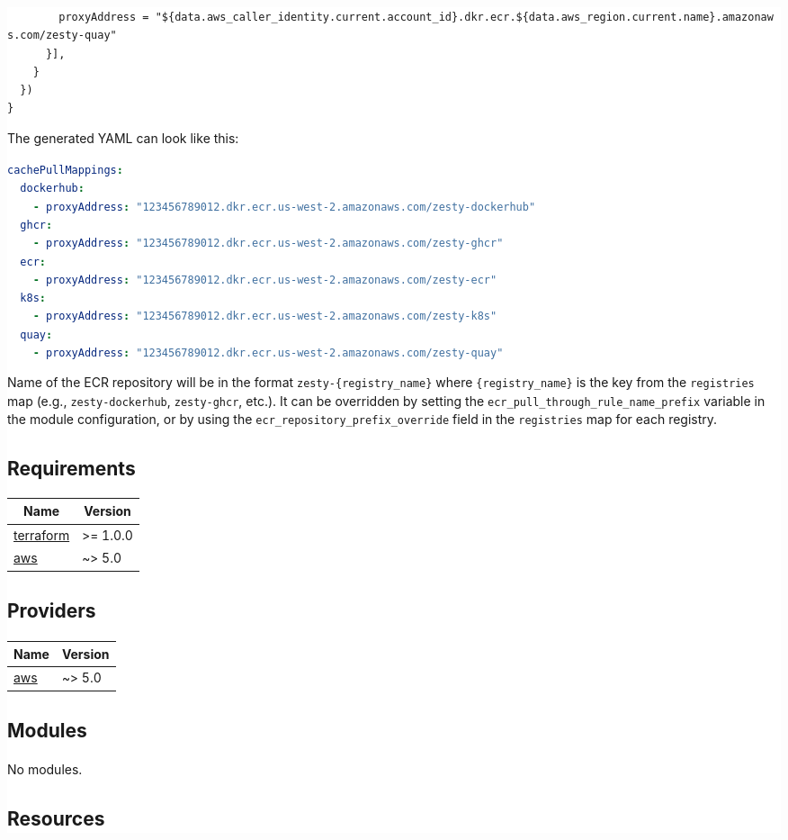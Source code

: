 ```hcl
        proxyAddress = "${data.aws_caller_identity.current.account_id}.dkr.ecr.${data.aws_region.current.name}.amazonaws.com/zesty-quay"
      }],
    }
  })
}
```

The generated YAML can look like this:

```yaml
cachePullMappings:
  dockerhub:
    - proxyAddress: "123456789012.dkr.ecr.us-west-2.amazonaws.com/zesty-dockerhub"
  ghcr:
    - proxyAddress: "123456789012.dkr.ecr.us-west-2.amazonaws.com/zesty-ghcr"
  ecr:
    - proxyAddress: "123456789012.dkr.ecr.us-west-2.amazonaws.com/zesty-ecr"
  k8s:
    - proxyAddress: "123456789012.dkr.ecr.us-west-2.amazonaws.com/zesty-k8s"
  quay:
    - proxyAddress: "123456789012.dkr.ecr.us-west-2.amazonaws.com/zesty-quay"
```

Name of the ECR repository will be in the format `zesty-{registry_name}` where `{registry_name}` is the key from the `registries` map (e.g., `zesty-dockerhub`, `zesty-ghcr`, etc.).
It can be overridden by setting the `ecr_pull_through_rule_name_prefix` variable in the module configuration,
or by using the `ecr_repository_prefix_override` field in the `registries` map for each registry.

## Requirements

| Name | Version |
|------|---------|
| <a name="requirement_terraform"></a> [terraform](#requirement\_terraform) | >= 1.0.0 |
| <a name="requirement_aws"></a> [aws](#requirement\_aws) | ~> 5.0 |

## Providers

| Name | Version |
|------|---------|
| <a name="provider_aws"></a> [aws](#provider\_aws) | ~> 5.0 |

## Modules

No modules.

## Resources
